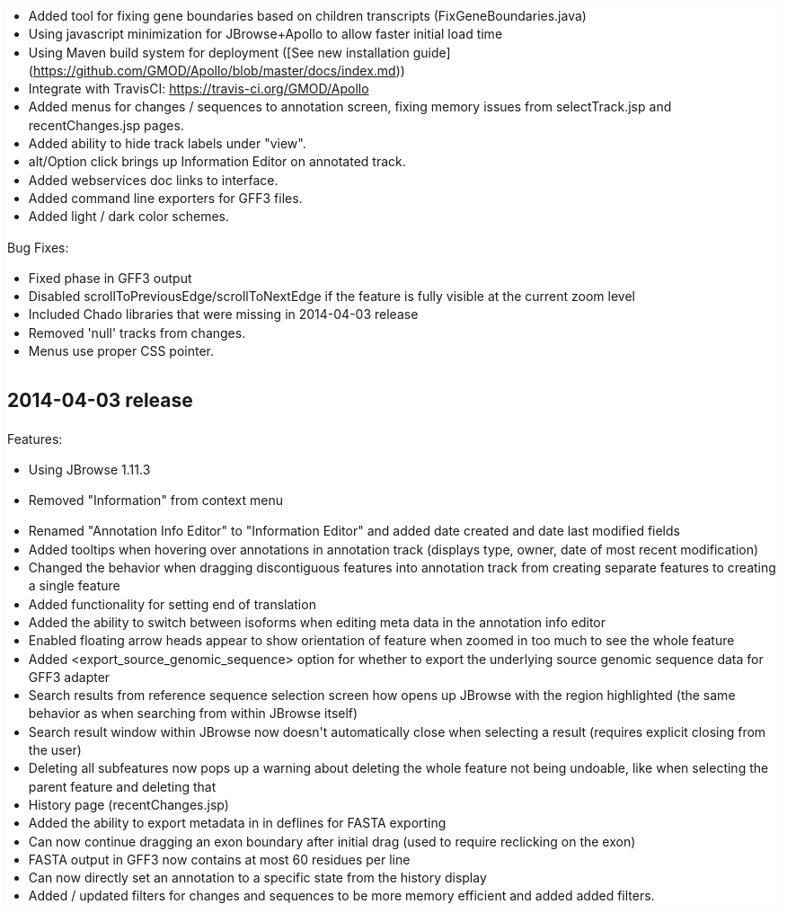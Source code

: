 + Added tool for fixing gene boundaries based on children transcripts (FixGeneBoundaries.java)
+ Using javascript minimization for JBrowse+Apollo to allow faster initial load time
+ Using Maven build system for deployment ([See new installation guide] (https://github.com/GMOD/Apollo/blob/master/docs/index.md))
+ Integrate with TravisCI: https://travis-ci.org/GMOD/Apollo
+ Added menus for changes / sequences to annotation screen, fixing memory issues from selectTrack.jsp and recentChanges.jsp pages.
+ Added ability to hide track labels under "view".
+ alt/Option click brings up Information Editor on annotated track.
+ Added webservices doc links to interface.
+ Added command line exporters for GFF3 files.
+ Added light / dark color schemes.

Bug Fixes:

+ Fixed phase in GFF3 output
+ Disabled scrollToPreviousEdge/scrollToNextEdge if the feature is fully visible at the current zoom level
+ Included Chado libraries that were missing in 2014-04-03 release
+ Removed 'null' tracks from changes.
+ Menus use proper CSS pointer.


## 2014-04-03 release

Features:

+ Using JBrowse 1.11.3
- Removed "Information" from context menu
+ Renamed "Annotation Info Editor" to "Information Editor" and added date created and date last modified fields
+ Added tooltips when hovering over annotations in annotation track (displays type, owner, date of most recent modification)
+ Changed the behavior when dragging discontiguous features into annotation track from creating separate features to creating a single feature
+ Added functionality for setting end of translation
+ Added the ability to switch between isoforms when editing meta data in the annotation info editor
+ Enabled floating arrow heads appear to show orientation of feature when zoomed in too much to see the whole feature
+ Added <export_source_genomic_sequence> option for whether to export the underlying source genomic sequence data for GFF3 adapter
+ Search results from reference sequence selection screen how opens up JBrowse with the region highlighted (the same behavior as when searching from within JBrowse itself)
+ Search result window within JBrowse now doesn't automatically close when selecting a result (requires explicit closing from the user)
+ Deleting all subfeatures now pops up a warning about deleting the whole feature not being undoable, like when selecting the parent feature and deleting that
+ History page (recentChanges.jsp)
+ Added the ability to export metadata in in deflines for FASTA exporting
+ Can now continue dragging an exon boundary after initial drag (used to require reclicking on the exon)
+ FASTA output in GFF3 now contains at most 60 residues per line
+ Can now directly set an annotation to a specific state from the history display
+ Added / updated filters for changes and sequences to be more memory efficient and added added filters.
